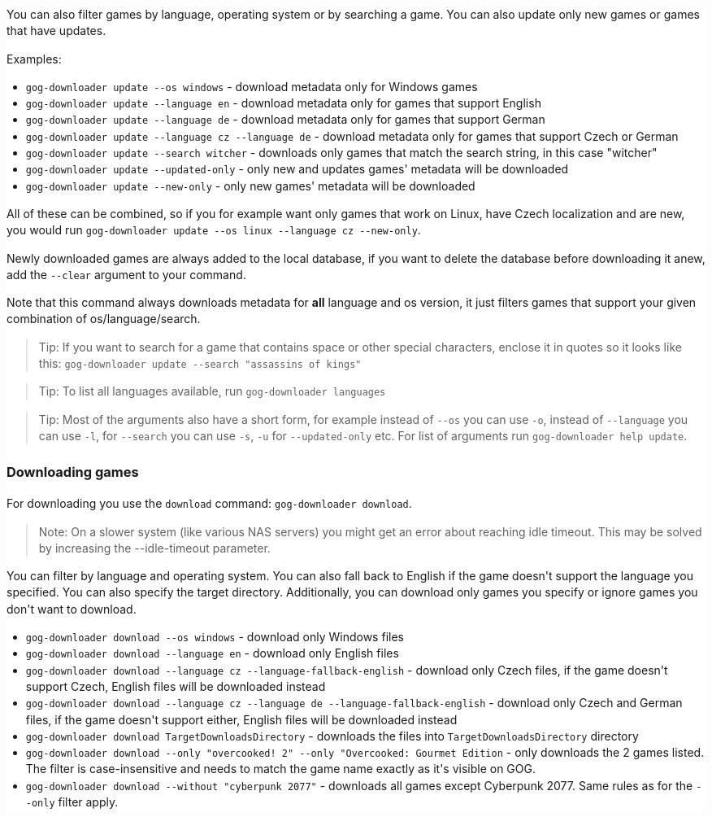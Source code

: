 You can also filter games by language, operating system or by searching a game. You can also update only new games
or games that have updates.

Examples:

- `gog-downloader update --os windows` - download metadata only for Windows games
- `gog-downloader update --language en` - download metadata only for games that support English
- `gog-downloader update --language de` - download metadata only for games that support German
- `gog-downloader update --language cz --language de` - download metadata only for games that support Czech or German
- `gog-downloader update --search witcher` - downloads only games that match the search string, in this case "witcher"
- `gog-downloader update --updated-only` - only new and updates games' metadata will be downloaded
- `gog-downloader update --new-only` - only new games' metadata will be downloaded

All of these can be combined, so if you for example want only games that work on Linux, have Czech localization and are
new, you would run `gog-downloader update --os linux --language cz --new-only`.

Newly downloaded games are always added to the local database, if you want to delete the database before
downloading it anew, add the `--clear` argument to your command.

Note that this command always downloads metadata for **all** language and os version, it just filters games that support
your given combination of os/language/search.

> Tip: If you want to search for a game that contains space or other special characters, enclose it in quotes so it
> looks like this: `gog-downloader update --search "assassins of kings"`
 
> Tip: To list all languages available, run `gog-downloader languages`

> Tip: Most of the arguments also have a short form, for example instead of `--os` you can use `-o`, instead of
> `--language` you can use `-l`, for `--search` you can use `-s`, `-u` for `--updated-only`
> etc. For list of arguments run `gog-downloader help update`.

### Downloading games

For downloading you use the `download` command: `gog-downloader download`.

> Note: On a slower system (like various NAS servers) you might get an error about reaching idle timeout.
> This may be solved by increasing the --idle-timeout parameter.

You can filter by language and operating system. You can also fall back to English if the game doesn't support the
language you specified. You can also specify the target directory. Additionally, you can download only games you specify
or ignore games you don't want to download.

- `gog-downloader download --os windows` - download only Windows files
- `gog-downloader download --language en` - download only English files
- `gog-downloader download --language cz --language-fallback-english` - download only Czech files, if the game doesn't
  support Czech, English files will be downloaded instead
- `gog-downloader download --language cz --language de --language-fallback-english` - download only Czech and German files, if the game doesn't
  support either, English files will be downloaded instead
- `gog-downloader download TargetDownloadsDirectory` - downloads the files into `TargetDownloadsDirectory` directory
- `gog-downloader download --only "overcooked! 2" --only "Overcooked: Gourmet Edition` - only downloads the 2 games listed.
  The filter is case-insensitive and needs to match the game name exactly as it's visible on GOG.
- `gog-downloader download --without "cyberpunk 2077"` - downloads all games except Cyberpunk 2077. Same rules
  as for the `--only` filter apply.